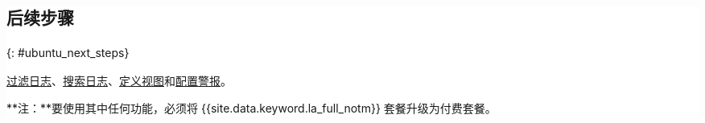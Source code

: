 
## 后续步骤
{: #ubuntu_next_steps}

[过滤日志](/docs/services/Log-Analysis-with-LogDNA?topic=LogDNA-view_logs#view_logs_step5)、[搜索日志](/docs/services/Log-Analysis-with-LogDNA?topic=LogDNA-view_logs#view_logs_step6)、[定义视图](/docs/services/Log-Analysis-with-LogDNA?topic=LogDNA-view_logs#view_logs_step7)和[配置警报](https://docs.logdna.com/docs/alerts)。 

**注：**要使用其中任何功能，必须将 {{site.data.keyword.la_full_notm}} 套餐升级为付费套餐。

